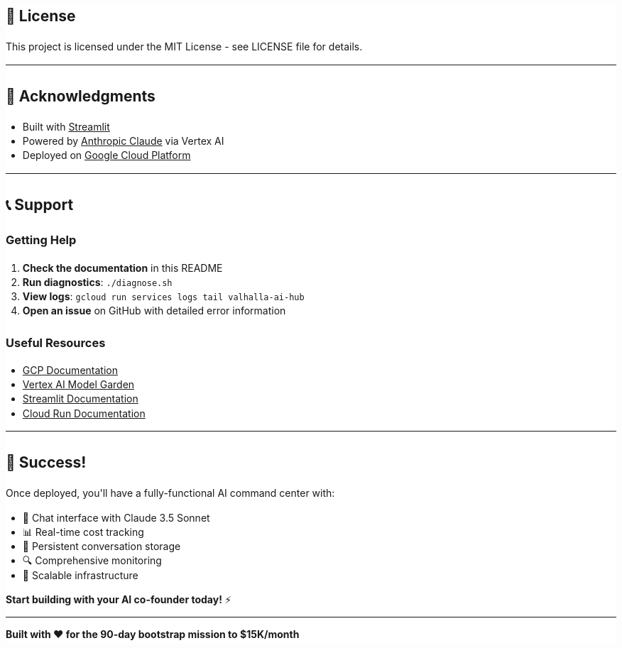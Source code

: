 
## 📄 License

This project is licensed under the MIT License - see LICENSE file for details.

---

## 🙏 Acknowledgments

- Built with [Streamlit](https://streamlit.io/)
- Powered by [Anthropic Claude](https://www.anthropic.com/) via Vertex AI
- Deployed on [Google Cloud Platform](https://cloud.google.com/)

---

## 📞 Support

### Getting Help

1. **Check the documentation** in this README
2. **Run diagnostics**: `./diagnose.sh`
3. **View logs**: `gcloud run services logs tail valhalla-ai-hub`
4. **Open an issue** on GitHub with detailed error information

### Useful Resources

- [GCP Documentation](https://cloud.google.com/docs)
- [Vertex AI Model Garden](https://cloud.google.com/vertex-ai/docs/start/explore-models)
- [Streamlit Documentation](https://docs.streamlit.io/)
- [Cloud Run Documentation](https://cloud.google.com/run/docs)

---

## 🎉 Success!

Once deployed, you'll have a fully-functional AI command center with:

- 💬 Chat interface with Claude 3.5 Sonnet
- 📊 Real-time cost tracking
- 💾 Persistent conversation storage
- 🔍 Comprehensive monitoring
- 🚀 Scalable infrastructure

**Start building with your AI co-founder today!** ⚡

---

**Built with ❤️ for the 90-day bootstrap mission to $15K/month**
